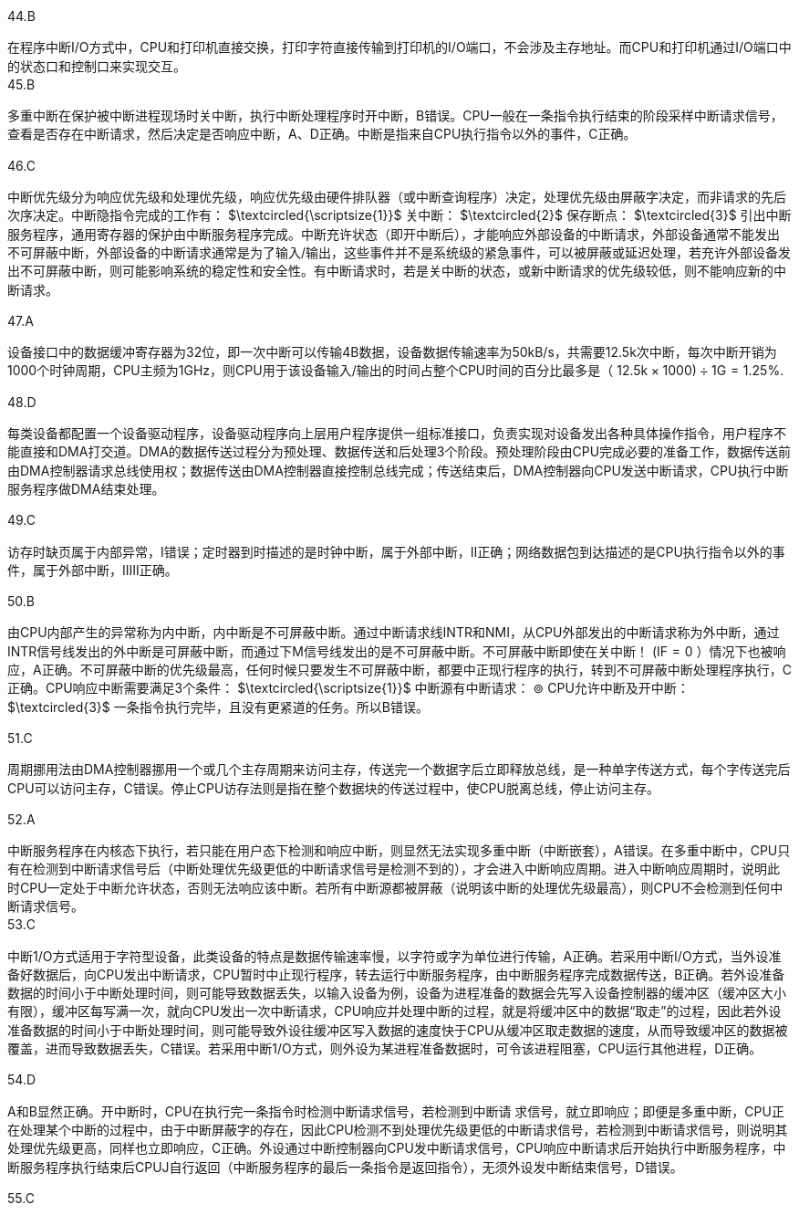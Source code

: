 44.B  

在程序中断I/O方式中，CPU和打印机直接交换，打印字符直接传输到打印机的I/O端口，不会涉及主存地址。而CPU和打印机通过I/O端口中的状态口和控制口来实现交互。  
45.B  

多重中断在保护被中断进程现场时关中断，执行中断处理程序时开中断，B错误。CPU一般在一条指令执行结束的阶段采样中断请求信号，查看是否存在中断请求，然后决定是否响应中断，A、D正确。中断是指来自CPU执行指令以外的事件，C正确。  

46.C  

中断优先级分为响应优先级和处理优先级，响应优先级由硬件排队器（或中断查询程序）决定，处理优先级由屏蔽字决定，而非请求的先后次序决定。中断隐指令完成的工作有： $\textcircled{\scriptsize{1}}$ 关中断： $\textcircled{2}$ 保存断点： $\textcircled{3}$ 引出中断服务程序，通用寄存器的保护由中断服务程序完成。中断充许状态（即开中断后），才能响应外部设备的中断请求，外部设备通常不能发出不可屏蔽中断，外部设备的中断请求通常是为了输入/输出，这些事件并不是系统级的紧急事件，可以被屏蔽或延迟处理，若充许外部设备发出不可屏蔽中断，则可能影响系统的稳定性和安全性。有中断请求时，若是关中断的状态，或新中断请求的优先级较低，则不能响应新的中断请求。  

47.A  

设备接口中的数据缓冲寄存器为32位，即一次中断可以传输4B数据，设备数据传输速率为50kB/s，共需要12.5k次中断，每次中断开销为1000个时钟周期，CPU主频为1GHz，则CPU用于该设备输入/输出的时间占整个CPU时间的百分比最多是（ $12.5\mathrm{k}{\times}1000){\div}1\mathrm{G}=1.25\%.$  

48.D  

每类设备都配置一个设备驱动程序，设备驱动程序向上层用户程序提供一组标准接口，负责实现对设备发出各种具体操作指令，用户程序不能直接和DMA打交道。DMA的数据传送过程分为预处理、数据传送和后处理3个阶段。预处理阶段由CPU完成必要的准备工作，数据传送前由DMA控制器请求总线使用权；数据传送由DMA控制器直接控制总线完成；传送结束后，DMA控制器向CPU发送中断请求，CPU执行中断服务程序做DMA结束处理。  

49.C  

访存时缺页属于内部异常，I错误；定时器到时描述的是时钟中断，属于外部中断，Ⅱ正确；网络数据包到达描述的是CPU执行指令以外的事件，属于外部中断，IⅢI正确。  

50.B  

由CPU内部产生的异常称为内中断，内中断是不可屏蔽中断。通过中断请求线INTR和NMI，从CPU外部发出的中断请求称为外中断，通过INTR信号线发出的外中断是可屏蔽中断，而通过下M信号线发出的是不可屏蔽中断。不可屏蔽中断即使在关中断！ $(\mathrm{IF}=0$ ）情况下也被响应，A正确。不可屏蔽中断的优先级最高，任何时候只要发生不可屏蔽中断，都要中正现行程序的执行，转到不可屏蔽中断处理程序执行，C正确。CPU响应中断需要满足3个条件： $\textcircled{\scriptsize{1}}$ 中断源有中断请求： $\circledcirc$ CPU允许中断及开中断： $\textcircled{3}$ 一条指令执行完毕，且没有更紧道的任务。所以B错误。  

51.C  

周期挪用法由DMA控制器挪用一个或几个主存周期来访问主存，传送完一个数据字后立即释放总线，是一种单字传送方式，每个字传送完后CPU可以访问主存，C错误。停止CPU访存法则是指在整个数据块的传送过程中，使CPU脱离总线，停止访问主存。  

52.A  

中断服务程序在内核态下执行，若只能在用户态下检测和响应中断，则显然无法实现多重中断（中断嵌套），A错误。在多重中断中，CPU只有在检测到中断请求信号后（中断处理优先级更低的中断请求信号是检测不到的），才会进入中断响应周期。进入中断响应周期时，说明此时CPU一定处于中断允许状态，否则无法响应该中断。若所有中断源都被屏蔽（说明该中断的处理优先级最高），则CPU不会检测到任何中断请求信号。  
53.C  

中断1/O方式适用于字符型设备，此类设备的特点是数据传输速率慢，以字符或字为单位进行传输，A正确。若采用中断I/O方式，当外设准备好数据后，向CPU发出中断请求，CPU暂时中止现行程序，转去运行中断服务程序，由中断服务程序完成数据传送，B正确。若外设准备数据的时间小于中断处理时间，则可能导致数据丢失，以输入设备为例，设备为进程准备的数据会先写入设备控制器的缓冲区（缓冲区大小有限），缓冲区每写满一次，就向CPU发出一次中断请求，CPU响应并处理中断的过程，就是将缓冲区中的数据“取走”的过程，因此若外设准备数据的时间小于中断处理时间，则可能导致外设往缓冲区写入数据的速度快于CPU从缓冲区取走数据的速度，从而导致缓冲区的数据被覆盖，进而导致数据丢失，C错误。若采用中断1/O方式，则外设为某进程准备数据时，可令该进程阻塞，CPU运行其他进程，D正确。  

54.D  

A和B显然正确。开中断时，CPU在执行完一条指令时检测中断请求信号，若检测到中断请 求信号，就立即响应；即便是多重中断，CPU正在处理某个中断的过程中，由于中断屏蔽字的存在，因此CPU检测不到处理优先级更低的中断请求信号，若检测到中断请求信号，则说明其处理优先级更高，同样也立即响应，C正确。外设通过中断控制器向CPU发中断请求信号，CPU响应中断请求后开始执行中断服务程序，中断服务程序执行结束后CPUJ自行返回（中断服务程序的最后一条指令是返回指令），无须外设发中断结束信号，D错误。  

55.C  
